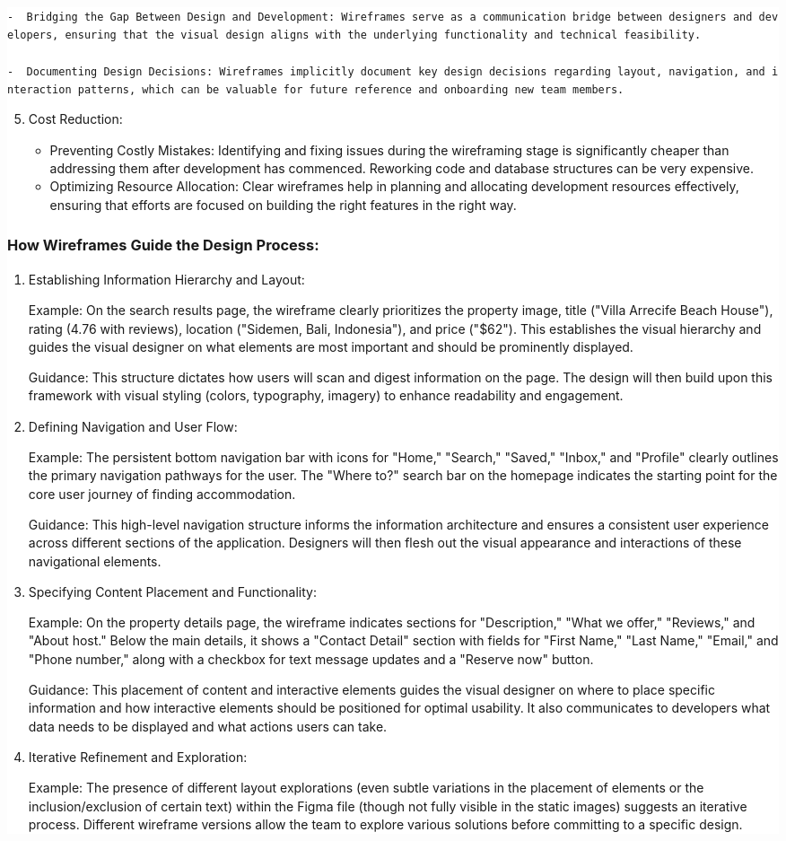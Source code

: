     -  Bridging the Gap Between Design and Development: Wireframes serve as a communication bridge between designers and developers, ensuring that the visual design aligns with the underlying functionality and technical feasibility.
 
    -  Documenting Design Decisions: Wireframes implicitly document key design decisions regarding layout, navigation, and interaction patterns, which can be valuable for future reference and onboarding new team members.

5. Cost Reduction:

    -  Preventing Costly Mistakes: Identifying and fixing issues during the wireframing stage is significantly cheaper than addressing them after development has commenced. Reworking code and database structures can be very expensive.
    -  Optimizing Resource Allocation: Clear wireframes help in planning and allocating development resources effectively, ensuring that efforts are focused on building the right features in the right way.

 ### **How Wireframes Guide the Design Process:** ### 

  1.  Establishing Information Hierarchy and Layout:

      Example: On the search results page, the wireframe clearly prioritizes the       property image, title ("Villa Arrecife Beach House"), rating (4.76 with          reviews), location ("Sidemen, Bali, Indonesia"), and price ("$62"). This         establishes the visual hierarchy and guides the visual designer on what          elements are most important and should be prominently displayed.

      Guidance: This structure dictates how users will scan and digest                 information on the page. The design will then build upon this framework          with visual styling (colors, typography, imagery) to enhance readability         and engagement.
  
  2.  Defining Navigation and User Flow:

      Example: The persistent bottom navigation bar with icons for "Home,"             "Search," "Saved," "Inbox," and "Profile" clearly outlines the primary           navigation pathways for the user. The "Where to?" search bar on the              homepage indicates the starting point for the core user journey of finding       accommodation.

      Guidance: This high-level navigation structure informs the information           architecture and ensures a consistent user experience across different           sections of the application. Designers will then flesh out the visual            appearance and interactions of these navigational elements.
 
  3.  Specifying Content Placement and Functionality:

      Example: On the property details page, the wireframe indicates sections          for "Description," "What we offer," "Reviews," and "About host." Below the       main details, it shows a "Contact Detail" section with fields for "First         Name," "Last Name," "Email," and "Phone number," along with a checkbox for       text message updates and a "Reserve now" button.

      Guidance: This placement of content and interactive elements guides the          visual designer on where to place specific information and how interactive       elements should be positioned for optimal usability. It also communicates        to developers what data needs to be displayed and what actions users can         take.

  4.  Iterative Refinement and Exploration:

      Example: The presence of different layout explorations (even subtle              variations in the placement of elements or the inclusion/exclusion of            certain text) within the Figma file (though not fully visible in the             static images) suggests an iterative process. Different wireframe versions       allow the team to explore various solutions before committing to a               specific design.
